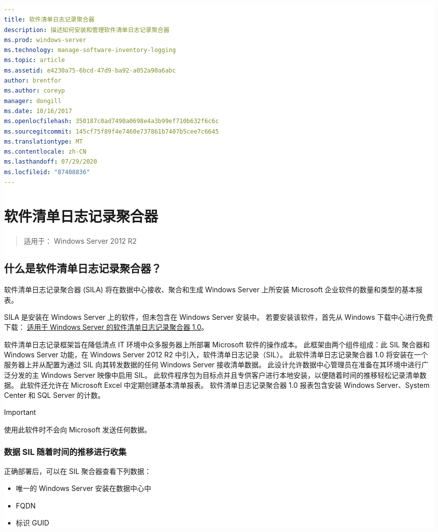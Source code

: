 ```yaml
---
title: 软件清单日志记录聚合器
description: 描述如何安装和管理软件清单日志记录聚合器
ms.prod: windows-server
ms.technology: manage-software-inventory-logging
ms.topic: article
ms.assetid: e4230a75-6bcd-47d9-ba92-a052a90a6abc
author: brentfor
ms.author: coreyp
manager: dongill
ms.date: 10/16/2017
ms.openlocfilehash: 350187c0ad7490a0698e4a3b99ef710b632f6c6c
ms.sourcegitcommit: 145cf75f89f4e7460e737861b7407b5cee7c6645
ms.translationtype: MT
ms.contentlocale: zh-CN
ms.lasthandoff: 07/29/2020
ms.locfileid: "87408836"
---
```

# <a name="software-inventory-logging-aggregator"></a>软件清单日志记录聚合器

> 适用于： Windows Server 2012 R2

## <a name="what-is-software-inventory-logging-aggregator"></a>什么是软件清单日志记录聚合器？

软件清单日志记录聚合器 (SILA) 将在数据中心接收、聚合和生成 Windows Server 上所安装 Microsoft 企业软件的数量和类型的基本报表。

SILA 是安装在 Windows Server 上的软件，但未包含在 Windows Server 安装中。 若要安装该软件，首先从 Windows 下载中心进行免费下载： [适用于 Windows Server 的软件清单日志记录聚合器 1.0](https://www.microsoft.com/download/details.aspx?id=49046)。

软件清单日志记录框架旨在降低清点 IT 环境中众多服务器上所部署 Microsoft 软件的操作成本。 此框架由两个组件组成：此 SIL 聚合器和 Windows Server 功能，在 Windows Server 2012 R2 中引入，软件清单日志记录（SIL）。 此软件清单日志记录聚合器 1.0 将安装在一个服务器上并从配置为通过 SIL 向其转发数据的任何 Windows Server 接收清单数据。 此设计允许数据中心管理员在准备在其环境中进行广泛分发的主 Windows Server 映像中启用 SIL。  此软件程序包为目标点并且专供客户进行本地安装，以便随着时间的推移轻松记录清单数据。 此软件还允许在 Microsoft Excel 中定期创建基本清单报表。 软件清单日志记录聚合器 1.0 报表包含安装 Windows Server、System Center 和 SQL Server 的计数。

> [!IMPORTANT]
> 使用此软件时不会向 Microsoft 发送任何数据。

### <a name="data-sil-collects-over-time"></a>数据 SIL 随着时间的推移进行收集

正确部署后，可以在 SIL 聚合器查看下列数据：

-   唯一的 Windows Server 安装在数据中心中

-   FQDN

-   标识 GUID
